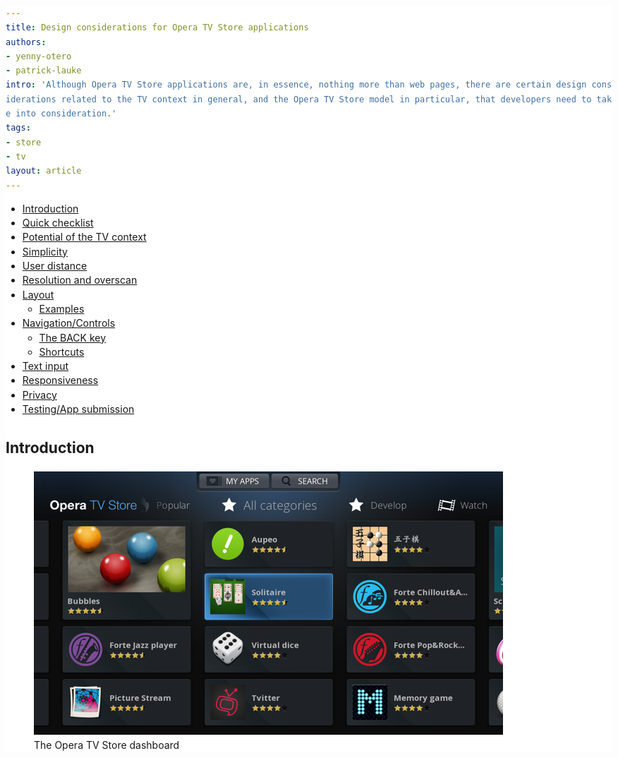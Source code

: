 ```yaml
---
title: Design considerations for Opera TV Store applications
authors:
- yenny-otero
- patrick-lauke
intro: 'Although Opera TV Store applications are, in essence, nothing more than web pages, there are certain design considerations related to the TV context in general, and the Opera TV Store model in particular, that developers need to take into consideration.'
tags:
- store
- tv
layout: article
---
```


- [Introduction](#introduction)
- [Quick checklist](#checklist)
- [Potential of the TV context](#context)
- [Simplicity](#simplicity)
- [User distance](#distance)
- [Resolution and overscan](#resolution_overscan)
- [Layout](#layout)
	- [Examples](#layout_examples)
- [Navigation/Controls](#navigation)
	- [The BACK key](#back_key)
	- [Shortcuts](#shortcuts)
- [Text input](#input)
- [Responsiveness](#responsiveness)
- [Privacy](#privacy)
- [Testing/App submission](#testing)

## Introduction

<figure>
	<img src="/articles/design-considerations-for-opera-tv-store-applications/tvstore.png" alt="The Opera TV Store">
	<figcaption markdown="span">The Opera TV Store dashboard</figcaption>
</figure>
